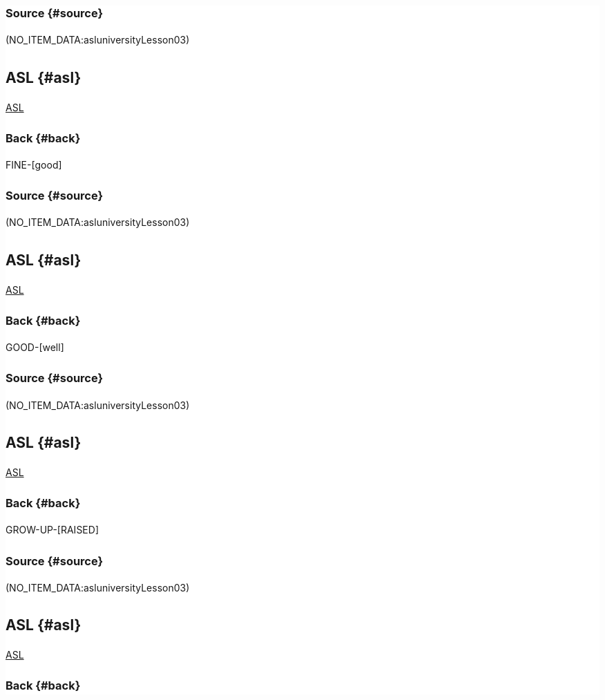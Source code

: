 
### Source {#source}

(NO_ITEM_DATA:asluniversityLesson03)


## ASL {#asl}

[ASL](/ox-hugo/aslu-FINE---good--_LIFEPRINT-ASL.mp4)


### Back {#back}

FINE-[good]


### Source {#source}

(NO_ITEM_DATA:asluniversityLesson03)


## ASL {#asl}

[ASL](/ox-hugo/aslu-GOOD---well--_LIFEPRINT-ASL.mp4)


### Back {#back}

GOOD-[well]


### Source {#source}

(NO_ITEM_DATA:asluniversityLesson03)


## ASL {#asl}

[ASL](/ox-hugo/aslu-GROW-UP---RAISED--_LIFEPRINT-ASL.mp4)


### Back {#back}

GROW-UP-[RAISED]


### Source {#source}

(NO_ITEM_DATA:asluniversityLesson03)


## ASL {#asl}

[ASL](/ox-hugo/aslu-HE_SHE-WHO_LIFEPRINT-ASL.mp4)


### Back {#back}
